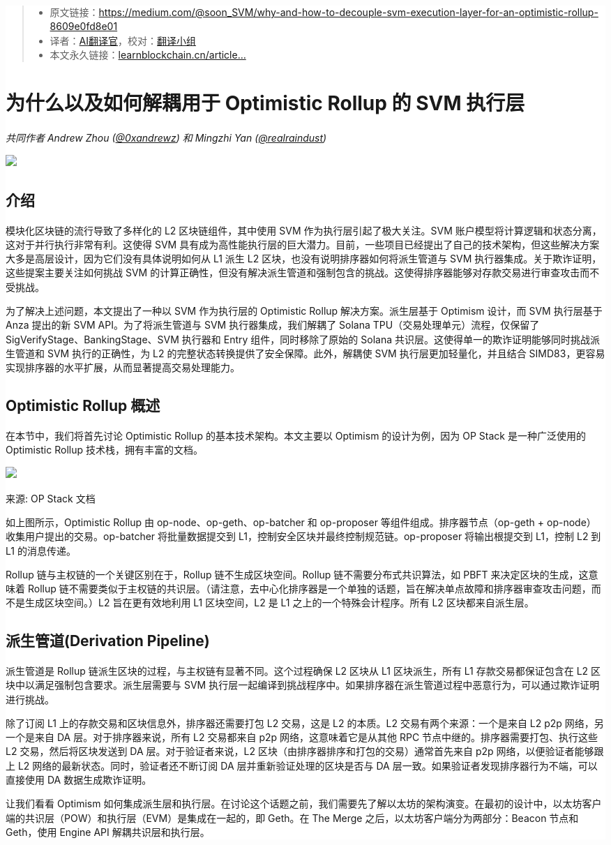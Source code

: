 
>- 原文链接：https://medium.com/@soon_SVM/why-and-how-to-decouple-svm-execution-layer-for-an-optimistic-rollup-8609e0fd8e01
>- 译者：[AI翻译官](https://learnblockchain.cn/people/19584)，校对：[翻译小组](https://learnblockchain.cn/people/412)
>- 本文永久链接：[learnblockchain.cn/article…](https://learnblockchain.cn/article/9413)
    
# 为什么以及如何解耦用于 Optimistic Rollup 的 SVM 执行层

_共同作者 Andrew Zhou (_[_@_](https://x.com/realraindust?s=21&t=4hOxnOqoAH3d6zpCqIpjUA)[_0xandrewz_](https://x.com/0xandrewz?s=21&t=4hOxnOqoAH3d6zpCqIpjUA)_) 和 Mingzhi Yan (_[_@_](https://x.com/realraindust?s=21&t=4hOxnOqoAH3d6zpCqIpjUA)[_realraindust_](https://x.com/realraindust?s=21&t=4hOxnOqoAH3d6zpCqIpjUA)_)_

![](https://img.learnblockchain.cn/attachments/migrate/1727227519520)

## 介绍

模块化区块链的流行导致了多样化的 L2 区块链组件，其中使用 SVM 作为执行层引起了极大关注。SVM 账户模型将计算逻辑和状态分离，这对于并行执行非常有利。这使得 SVM 具有成为高性能执行层的巨大潜力。目前，一些项目已经提出了自己的技术架构，但这些解决方案大多是高层设计，因为它们没有具体说明如何从 L1 派生 L2 区块，也没有说明排序器如何将派生管道与 SVM 执行器集成。关于欺诈证明，这些提案主要关注如何挑战 SVM 的计算正确性，但没有解决派生管道和强制包含的挑战。这使得排序器能够对存款交易进行审查攻击而不受挑战。

为了解决上述问题，本文提出了一种以 SVM 作为执行层的 Optimistic Rollup 解决方案。派生层基于 Optimism 设计，而 SVM 执行层基于 Anza 提出的新 SVM API。为了将派生管道与 SVM 执行器集成，我们解耦了 Solana TPU（交易处理单元）流程，仅保留了 SigVerifyStage、BankingStage、SVM 执行器和 Entry 组件，同时移除了原始的 Solana 共识层。这使得单一的欺诈证明能够同时挑战派生管道和 SVM 执行的正确性，为 L2 的完整状态转换提供了安全保障。此外，解耦使 SVM 执行层更加轻量化，并且结合 SIMD83，更容易实现排序器的水平扩展，从而显著提高交易处理能力。

## Optimistic Rollup 概述

在本节中，我们将首先讨论 Optimistic Rollup 的基本技术架构。本文主要以 Optimism 的设计为例，因为 OP Stack 是一种广泛使用的 Optimistic Rollup 技术栈，拥有丰富的文档。

![](https://img.learnblockchain.cn/attachments/migrate/1727227519534)

来源: OP Stack 文档

如上图所示，Optimistic Rollup 由 op-node、op-geth、op-batcher 和 op-proposer 等组件组成。排序器节点（op-geth + op-node）收集用户提出的交易。op-batcher 将批量数据提交到 L1，控制安全区块并最终控制规范链。op-proposer 将输出根提交到 L1，控制 L2 到 L1 的消息传递。

Rollup 链与主权链的一个关键区别在于，Rollup 链不生成区块空间。Rollup 链不需要分布式共识算法，如 PBFT 来决定区块的生成，这意味着 Rollup 链不需要类似于主权链的共识层。（请注意，去中心化排序器是一个单独的话题，旨在解决单点故障和排序器审查攻击问题，而不是生成区块空间。）L2 旨在更有效地利用 L1 区块空间，L2 是 L1 之上的一个特殊会计程序。所有 L2 区块都来自派生层。

## 派生管道(Derivation Pipeline)

派生管道是 Rollup 链派生区块的过程，与主权链有显著不同。这个过程确保 L2 区块从 L1 区块派生，所有 L1 存款交易都保证包含在 L2 区块中以满足强制包含要求。派生层需要与 SVM 执行层一起编译到挑战程序中。如果排序器在派生管道过程中恶意行为，可以通过欺诈证明进行挑战。

除了订阅 L1 上的存款交易和区块信息外，排序器还需要打包 L2 交易，这是 L2 的本质。L2 交易有两个来源：一个是来自 L2 p2p 网络，另一个是来自 DA 层。对于排序器来说，所有 L2 交易都来自 p2p 网络，这意味着它是从其他 RPC 节点中继的。排序器需要打包、执行这些 L2 交易，然后将区块发送到 DA 层。对于验证者来说，L2 区块（由排序器排序和打包的交易）通常首先来自 p2p 网络，以便验证者能够跟上 L2 网络的最新状态。同时，验证者还不断订阅 DA 层并重新验证处理的区块是否与 DA 层一致。如果验证者发现排序器行为不端，可以直接使用 DA 数据生成欺诈证明。

让我们看看 Optimism 如何集成派生层和执行层。在讨论这个话题之前，我们需要先了解以太坊的架构演变。在最初的设计中，以太坊客户端的共识层（POW）和执行层（EVM）是集成在一起的，即 Geth。在 The Merge 之后，以太坊客户端分为两部分：Beacon 节点和 Geth，使用 Engine API 解耦共识层和执行层。
